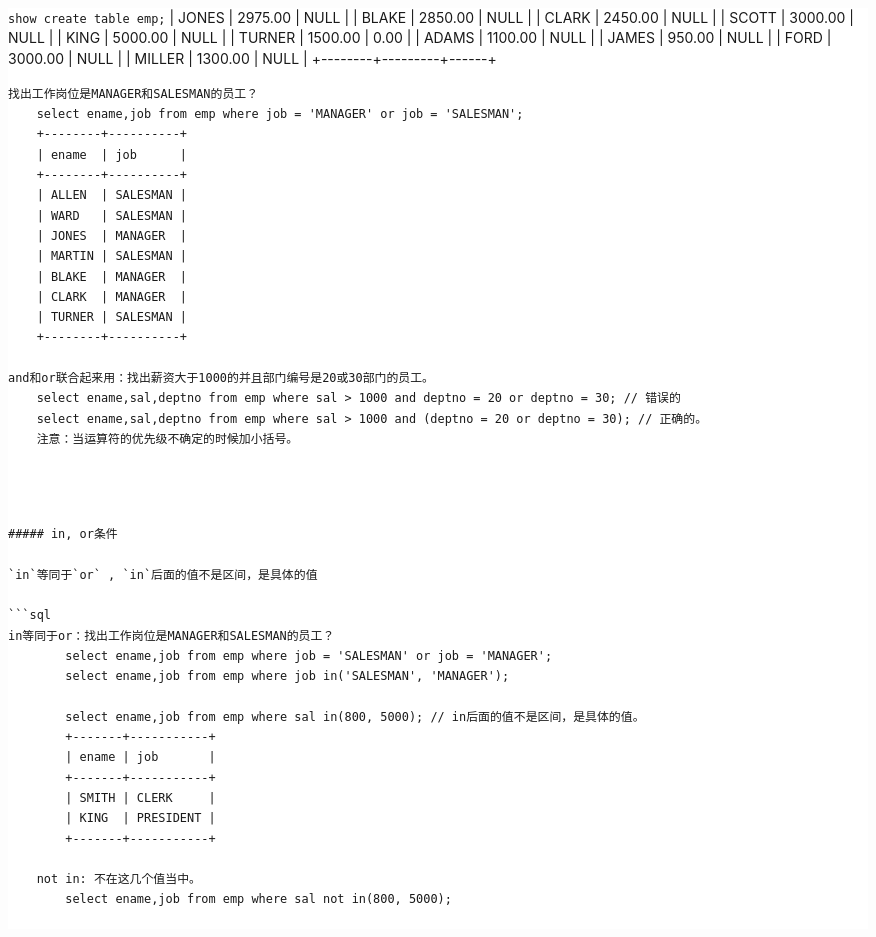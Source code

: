 ```show create table emp;```
		| JONES  | 2975.00 | NULL |
		| BLAKE  | 2850.00 | NULL |
		| CLARK  | 2450.00 | NULL |
		| SCOTT  | 3000.00 | NULL |
		| KING   | 5000.00 | NULL |
		| TURNER | 1500.00 | 0.00 |
		| ADAMS  | 1100.00 | NULL |
		| JAMES  |  950.00 | NULL |
		| FORD   | 3000.00 | NULL |
		| MILLER | 1300.00 | NULL |
		+--------+---------+------+
	
	找出工作岗位是MANAGER和SALESMAN的员工？
		select ename,job from emp where job = 'MANAGER' or job = 'SALESMAN';
		+--------+----------+
		| ename  | job      |
		+--------+----------+
		| ALLEN  | SALESMAN |
		| WARD   | SALESMAN |
		| JONES  | MANAGER  |
		| MARTIN | SALESMAN |
		| BLAKE  | MANAGER  |
		| CLARK  | MANAGER  |
		| TURNER | SALESMAN |
		+--------+----------+
	
	and和or联合起来用：找出薪资大于1000的并且部门编号是20或30部门的员工。
		select ename,sal,deptno from emp where sal > 1000 and deptno = 20 or deptno = 30; // 错误的
		select ename,sal,deptno from emp where sal > 1000 and (deptno = 20 or deptno = 30); // 正确的。
		注意：当运算符的优先级不确定的时候加小括号。
	
	
	
```



##### in, or条件

`in`等同于`or` , `in`后面的值不是区间，是具体的值

```sql
in等同于or：找出工作岗位是MANAGER和SALESMAN的员工？
		select ename,job from emp where job = 'SALESMAN' or job = 'MANAGER';
		select ename,job from emp where job in('SALESMAN', 'MANAGER');

		select ename,job from emp where sal in(800, 5000); // in后面的值不是区间，是具体的值。
		+-------+-----------+
		| ename | job       |
		+-------+-----------+
		| SMITH | CLERK     |
		| KING  | PRESIDENT |
		+-------+-----------+
	
	not in: 不在这几个值当中。
		select ename,job from emp where sal not in(800, 5000);
	
```
